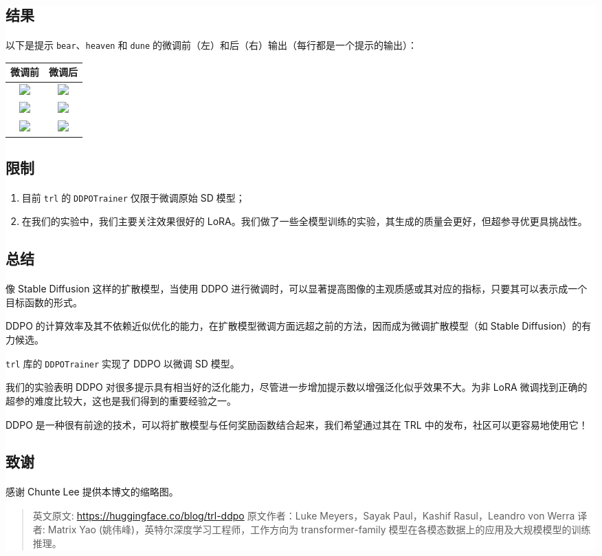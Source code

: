 ## 结果

以下是提示 `bear`、`heaven` 和 `dune` 的微调前（左）和后（右）输出（每行都是一个提示的输出）：

| 微调前 |  微调后  |
|:-------------------------:|:-------------------------:|
| ![](https://huggingface.co/datasets/huggingface/documentation-images/resolve/main/blog/ddpo/nonfinetuned_bear.png) | ![](https://huggingface.co/datasets/huggingface/documentation-images/resolve/main/blog/ddpo/finetuned_bear.png) |
| ![](https://huggingface.co/datasets/huggingface/documentation-images/resolve/main/blog/ddpo/nonfinetuned_heaven.png) | ![](https://huggingface.co/datasets/huggingface/documentation-images/resolve/main/blog/ddpo/finetuned_heaven.png) |
| ![](https://huggingface.co/datasets/huggingface/documentation-images/resolve/main/blog/ddpo/nonfinetuned_dune.png) |  ![](https://huggingface.co/datasets/huggingface/documentation-images/resolve/main/blog/ddpo/finetuned_dune.png) |

## 限制

1. 目前 `trl` 的 `DDPOTrainer` 仅限于微调原始 SD 模型；

2. 在我们的实验中，我们主要关注效果很好的 LoRA。我们做了一些全模型训练的实验，其生成的质量会更好，但超参寻优更具挑战性。

## 总结

像 Stable Diffusion 这样的扩散模型，当使用 DDPO 进行微调时，可以显著提高图像的主观质感或其对应的指标，只要其可以表示成一个目标函数的形式。

DDPO 的计算效率及其不依赖近似优化的能力，在扩散模型微调方面远超之前的方法，因而成为微调扩散模型（如 Stable Diffusion）的有力候选。

`trl` 库的 `DDPOTrainer` 实现了 DDPO 以微调 SD 模型。

我们的实验表明 DDPO 对很多提示具有相当好的泛化能力，尽管进一步增加提示数以增强泛化似乎效果不大。为非 LoRA 微调找到正确的超参的难度比较大，这也是我们得到的重要经验之一。

DDPO 是一种很有前途的技术，可以将扩散模型与任何奖励函数结合起来，我们希望通过其在 TRL 中的发布，社区可以更容易地使用它！

## 致谢

感谢 Chunte Lee 提供本博文的缩略图。

> 英文原文: <url> https://huggingface.co/blog/trl-ddpo </url>
> 原文作者：Luke Meyers，Sayak Paul，Kashif Rasul，Leandro von Werra
> 译者: Matrix Yao (姚伟峰)，英特尔深度学习工程师，工作方向为 transformer-family 模型在各模态数据上的应用及大规模模型的训练推理。

